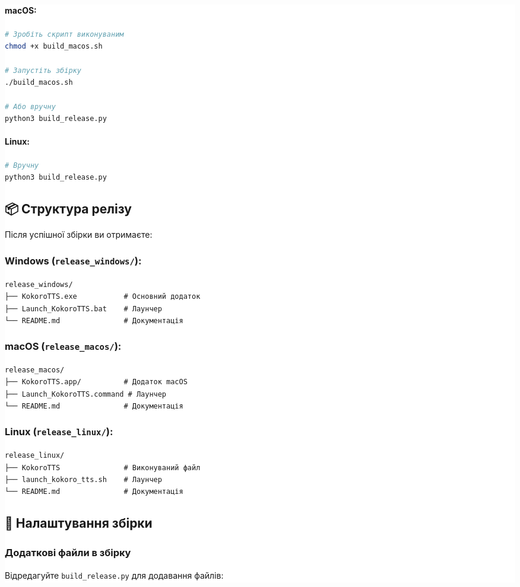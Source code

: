 #### macOS:
```bash
# Зробіть скрипт виконуваним
chmod +x build_macos.sh

# Запустіть збірку
./build_macos.sh

# Або вручну
python3 build_release.py
```

#### Linux:
```bash
# Вручну
python3 build_release.py
```

## 📦 Структура релізу

Після успішної збірки ви отримаєте:

### Windows (`release_windows/`):
```
release_windows/
├── KokoroTTS.exe           # Основний додаток
├── Launch_KokoroTTS.bat    # Лаунчер
└── README.md               # Документація
```

### macOS (`release_macos/`):
```
release_macos/
├── KokoroTTS.app/          # Додаток macOS
├── Launch_KokoroTTS.command # Лаунчер
└── README.md               # Документація
```

### Linux (`release_linux/`):
```
release_linux/
├── KokoroTTS               # Виконуваний файл
├── launch_kokoro_tts.sh    # Лаунчер
└── README.md               # Документація
```

## 🔧 Налаштування збірки

### Додаткові файли в збірку
Відредагуйте `build_release.py` для додавання файлів:
